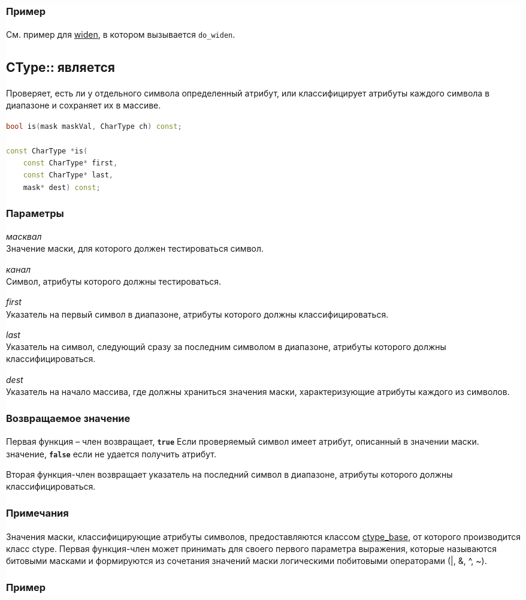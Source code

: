### <a name="example"></a>Пример

См. пример для [widen](#widen), в котором вызывается `do_widen`.

## <a name="ctypeis"></a><a name="is"></a>CType:: является

Проверяет, есть ли у отдельного символа определенный атрибут, или классифицирует атрибуты каждого символа в диапазоне и сохраняет их в массиве.

```cpp
bool is(mask maskVal, CharType ch) const;

const CharType *is(
    const CharType* first,
    const CharType* last,
    mask* dest) const;
```

### <a name="parameters"></a>Параметры

*масквал*\
Значение маски, для которого должен тестироваться символ.

*канал*\
Символ, атрибуты которого должны тестироваться.

*first*\
Указатель на первый символ в диапазоне, атрибуты которого должны классифицироваться.

*last*\
Указатель на символ, следующий сразу за последним символом в диапазоне, атрибуты которого должны классифицироваться.

*dest*\
Указатель на начало массива, где должны храниться значения маски, характеризующие атрибуты каждого из символов.

### <a name="return-value"></a>Возвращаемое значение

Первая функция – член возвращает, **`true`** Если проверяемый символ имеет атрибут, описанный в значении маски. значение, **`false`** если не удается получить атрибут.

Вторая функция-член возвращает указатель на последний символ в диапазоне, атрибуты которого должны классифицироваться.

### <a name="remarks"></a>Примечания

Значения маски, классифицирующие атрибуты символов, предоставляются классом [ctype_base](../standard-library/ctype-base-class.md), от которого производится класс ctype. Первая функция-член может принимать для своего первого параметра выражения, которые называются битовыми масками и формируются из сочетания значений маски логическими побитовыми операторами (&#124;, &, ^, ~).

### <a name="example"></a>Пример
